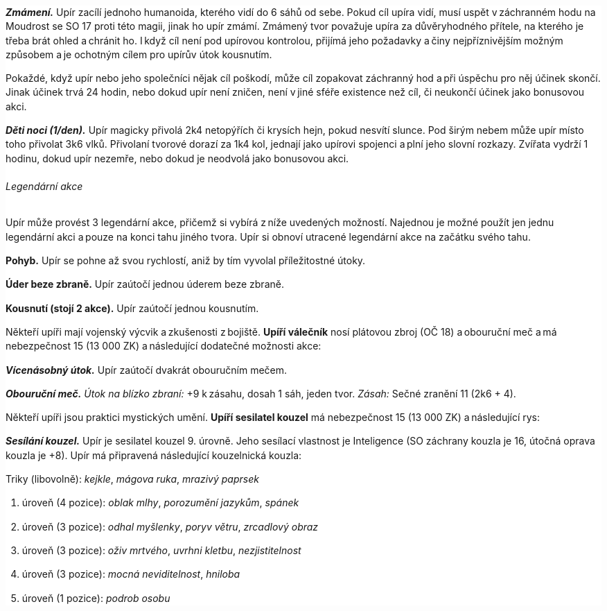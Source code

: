 ***Zmámení.*** Upír zacílí jednoho humanoida, kterého vidí do 6 sáhů od sebe. Pokud cíl upíra vidí, musí uspět v záchranném hodu na Moudrost se SO 17 proti této magii, jinak ho upír zmámí. Zmámený tvor považuje upíra za důvěryhodného přítele, na kterého je třeba brát ohled a chránit ho. I když cíl není pod upírovou kontrolou, přijímá jeho požadavky a činy nejpříznivějším možným způsobem a je ochotným cílem pro upírův útok kousnutím.
  
Pokaždé, když upír nebo jeho společníci nějak cíl poškodí, může cíl zopakovat záchranný hod a při úspěchu pro něj účinek skončí. Jinak účinek trvá 24 hodin, nebo dokud upír není zničen, není v jiné sféře existence než cíl, či neukončí účinek jako bonusovou akci.
  
***Děti noci (1/den).*** Upír magicky přivolá 2k4 netopýřích či krysích hejn, pokud nesvítí slunce. Pod širým nebem může upír místo toho přivolat 3k6 vlků. Přivolaní tvorové dorazí za 1k4 kol, jednají jako upírovi spojenci a plní jeho slovní rozkazy. Zvířata vydrží 1 hodinu, dokud upír nezemře, nebo dokud je neodvolá jako bonusovou akci.
  
###### Legendární akce
  
Upír může provést 3 legendární akce, přičemž si vybírá z níže uvedených možností. Najednou je možné použít jen jednu legendární akci a pouze na konci tahu jiného tvora. Upír si obnoví utracené legendární akce na začátku svého tahu.
  
**Pohyb.** Upír se pohne až svou rychlostí, aniž by tím vyvolal příležitostné útoky.
  
**Úder beze zbraně.** Upír zaútočí jednou úderem beze zbraně.
  
**Kousnutí (stojí 2 akce).** Upír zaútočí jednou kousnutím.


</Monster>    
  
<Card header="Varianty: Upíří válečníci a sesilatelé kouzel">
  
Někteří upíři mají vojenský výcvik a zkušenosti z bojiště. **Upíří válečník** nosí plátovou zbroj (OČ 18) a obouruční meč a má nebezpečnost 15 (13 000 ZK) a následující dodatečné možnosti akce:
  
***Vícenásobný útok.*** Upír zaútočí dvakrát obouručním mečem.
  
***Obouruční meč.*** *Útok na blízko zbraní:* +9 k zásahu, dosah 1 sáh, jeden tvor. *Zásah:* Sečné zranění 11 (2k6 + 4).
  
Někteří upíři jsou praktici mystických umění. **Upíří sesilatel kouzel** má nebezpečnost 15 (13 000 ZK) a následující rys:
  
***Sesílání kouzel.*** Upír je sesilatel kouzel 9. úrovně. Jeho sesílací vlastnost je Inteligence (SO záchrany kouzla je 16, útočná oprava kouzla je +8). Upír má připravená následující kouzelnická kouzla:
  
Triky (libovolně): *kejkle*, *mágova ruka*, *mrazivý paprsek*
  
1. úroveň (4 pozice): *oblak mlhy*, *porozumění jazykům*, *spánek*
  
2. úroveň (3 pozice): *odhal myšlenky*, *poryv větru*, *zrcadlový obraz*
  
3. úroveň (3 pozice): *oživ mrtvého*, *uvrhni kletbu*, *nezjistitelnost*
  
4. úroveň (3 pozice): *mocná neviditelnost*, *hniloba*
  
5. úroveň (1 pozice): *podrob osobu*
  
</Card> 
